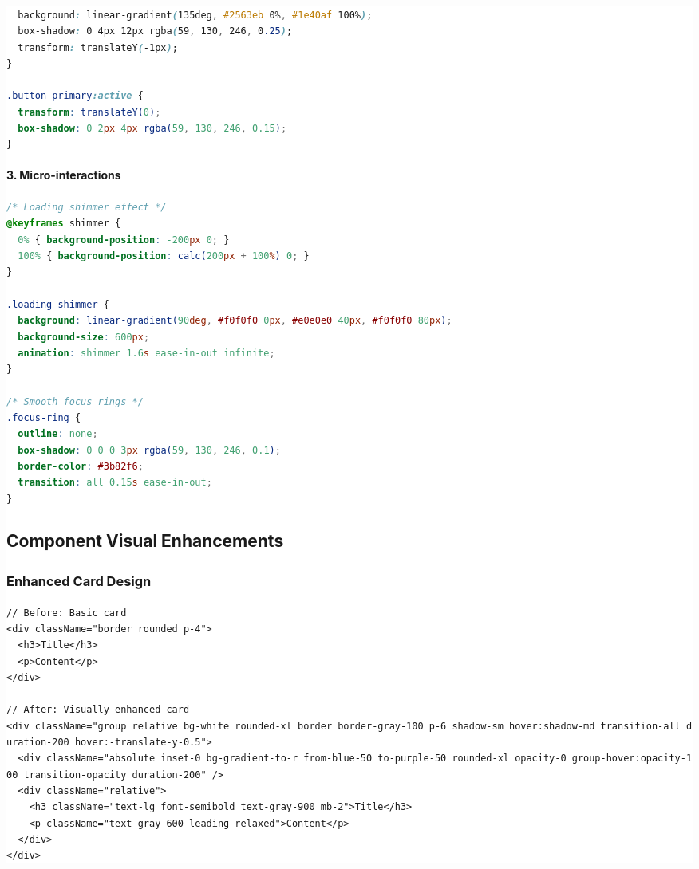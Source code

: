 ```css
  background: linear-gradient(135deg, #2563eb 0%, #1e40af 100%);
  box-shadow: 0 4px 12px rgba(59, 130, 246, 0.25);
  transform: translateY(-1px);
}

.button-primary:active {
  transform: translateY(0);
  box-shadow: 0 2px 4px rgba(59, 130, 246, 0.15);
}
```

#### 3. Micro-interactions
```css
/* Loading shimmer effect */
@keyframes shimmer {
  0% { background-position: -200px 0; }
  100% { background-position: calc(200px + 100%) 0; }
}

.loading-shimmer {
  background: linear-gradient(90deg, #f0f0f0 0px, #e0e0e0 40px, #f0f0f0 80px);
  background-size: 600px;
  animation: shimmer 1.6s ease-in-out infinite;
}

/* Smooth focus rings */
.focus-ring {
  outline: none;
  box-shadow: 0 0 0 3px rgba(59, 130, 246, 0.1);
  border-color: #3b82f6;
  transition: all 0.15s ease-in-out;
}
```

## Component Visual Enhancements

### Enhanced Card Design
```tsx
// Before: Basic card
<div className="border rounded p-4">
  <h3>Title</h3>
  <p>Content</p>
</div>

// After: Visually enhanced card
<div className="group relative bg-white rounded-xl border border-gray-100 p-6 shadow-sm hover:shadow-md transition-all duration-200 hover:-translate-y-0.5">
  <div className="absolute inset-0 bg-gradient-to-r from-blue-50 to-purple-50 rounded-xl opacity-0 group-hover:opacity-100 transition-opacity duration-200" />
  <div className="relative">
    <h3 className="text-lg font-semibold text-gray-900 mb-2">Title</h3>
    <p className="text-gray-600 leading-relaxed">Content</p>
  </div>
</div>
```
